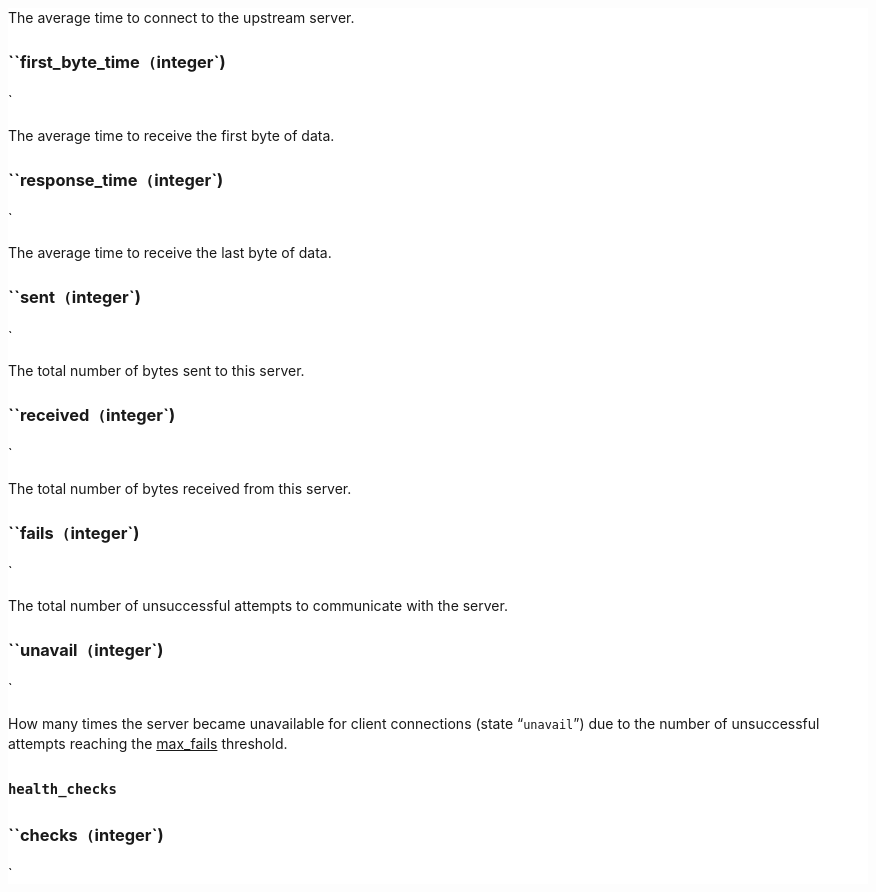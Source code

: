 
The average time to connect to the upstream server.



### ``first_byte_time` (`integer`)
`


The average time to receive the first byte of data.



### ``response_time` (`integer`)
`


The average time to receive the last byte of data.



### ``sent` (`integer`)
`


The total number of bytes sent to this server.



### ``received` (`integer`)
`


The total number of bytes received from this server.



### ``fails` (`integer`)
`


The total number of unsuccessful attempts to communicate with the server.



### ``unavail` (`integer`)
`


How many times the server became unavailable for client connections (state “`unavail`”) due to the number of unsuccessful attempts reaching the [max_fails](https://nginx.org/en/docs/stream/ngx_stream_upstream_module.html#max_fails) threshold.



### ``health_checks``



### ``checks` (`integer`)
`

